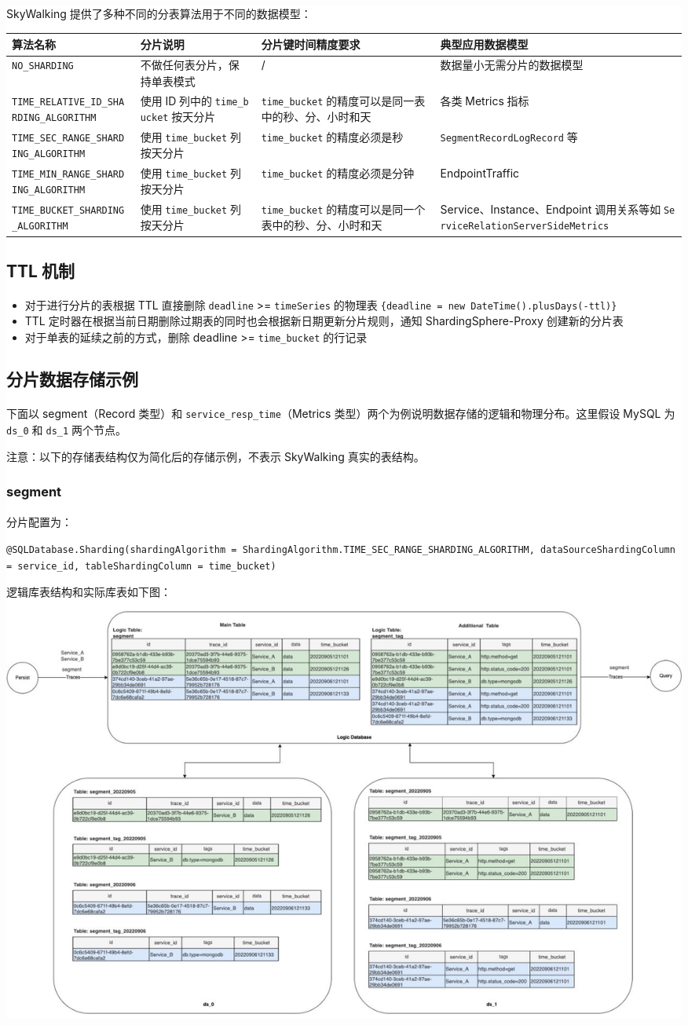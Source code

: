 SkyWalking 提供了多种不同的分表算法用于不同的数据模型：

| 算法名称                              | 分片说明                              | 分片键时间精度要求                                     | 典型应用数据模型                                             |
| :------------------------------------ | :------------------------------------ | :----------------------------------------------------- | :----------------------------------------------------------- |
| `NO_SHARDING`                         | 不做任何表分片，保持单表模式          | /                                                      | 数据量小无需分片的数据模型                                   |
| `TIME_RELATIVE_ID_SHARDING_ALGORITHM` | 使用 ID 列中的 `time_bucket` 按天分片 | `time_bucket` 的精度可以是同一表中的秒、分、小时和天   | 各类 Metrics 指标                                            |
| `TIME_SEC_RANGE_SHARDING_ALGORITHM`   | 使用 `time_bucket` 列按天分片         | `time_bucket` 的精度必须是秒                           | `SegmentRecordLogRecord` 等                                  |
| `TIME_MIN_RANGE_SHARDING_ALGORITHM`   | 使用 `time_bucket` 列按天分片         | `time_bucket` 的精度必须是分钟                         | EndpointTraffic                                              |
| `TIME_BUCKET_SHARDING_ALGORITHM`      | 使用 `time_bucket` 列按天分片         | `time_bucket` 的精度可以是同一个表中的秒、分、小时和天 | Service、Instance、Endpoint 调用关系等如 `ServiceRelationServerSideMetrics` |

## TTL 机制

- 对于进行分片的表根据 TTL 直接删除 `deadline` >= `timeSeries` 的物理表 `{deadline = new DateTime().plusDays(-ttl)}`
- TTL 定时器在根据当前日期删除过期表的同时也会根据新日期更新分片规则，通知 ShardingSphere-Proxy 创建新的分片表
- 对于单表的延续之前的方式，删除 deadline >= `time_bucket` 的行记录

## 分片数据存储示例

下面以 segment（Record 类型）和 `service_resp_time`（Metrics 类型）两个为例说明数据存储的逻辑和物理分布。这里假设 MySQL 为 `ds_0` 和 `ds_1` 两个节点。

注意：以下的存储表结构仅为简化后的存储示例，不表示 SkyWalking 真实的表结构。

### segment

分片配置为：

```
@SQLDatabase.Sharding(shardingAlgorithm = ShardingAlgorithm.TIME_SEC_RANGE_SHARDING_ALGORITHM, dataSourceShardingColumn = service_id, tableShardingColumn = time_bucket)
```

逻辑库表结构和实际库表如下图：

![逻辑表结构和实际库表 1](f1.jpg)
